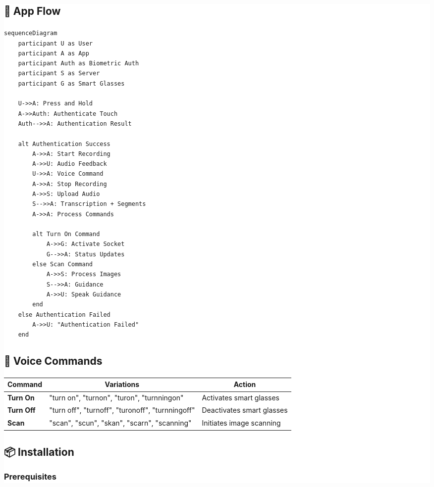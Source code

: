 ## 📱 App Flow

```mermaid
sequenceDiagram
    participant U as User
    participant A as App
    participant Auth as Biometric Auth
    participant S as Server
    participant G as Smart Glasses
    
    U->>A: Press and Hold
    A->>Auth: Authenticate Touch
    Auth-->>A: Authentication Result
    
    alt Authentication Success
        A->>A: Start Recording
        A->>U: Audio Feedback
        U->>A: Voice Command
        A->>A: Stop Recording
        A->>S: Upload Audio
        S-->>A: Transcription + Segments
        A->>A: Process Commands
        
        alt Turn On Command
            A->>G: Activate Socket
            G-->>A: Status Updates
        else Scan Command
            A->>S: Process Images
            S-->>A: Guidance
            A->>U: Speak Guidance
        end
    else Authentication Failed
        A->>U: "Authentication Failed"
    end
```

## 🔧 Voice Commands

| Command | Variations | Action |
|---------|------------|--------|
| **Turn On** | "turn on", "turnon", "turon", "turnningon" | Activates smart glasses |
| **Turn Off** | "turn off", "turnoff", "turonoff", "turnningoff" | Deactivates smart glasses |
| **Scan** | "scan", "scun", "skan", "scarn", "scanning" | Initiates image scanning |

## 📦 Installation

### Prerequisites
